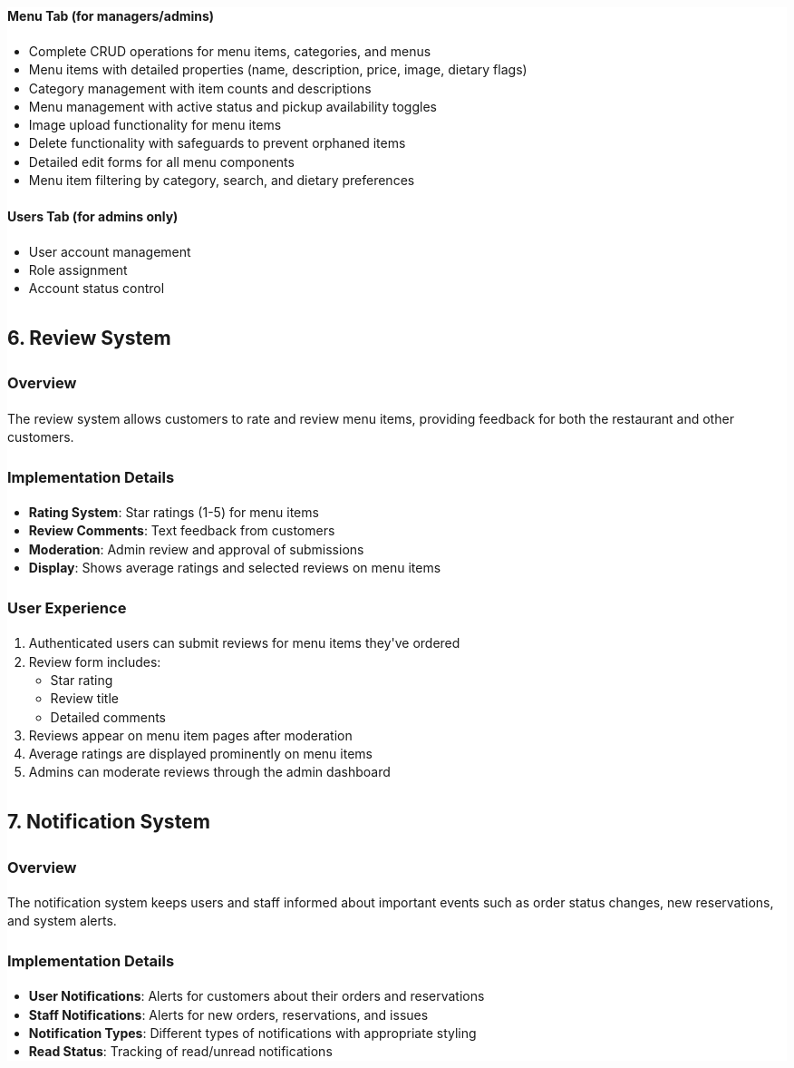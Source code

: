 #### Menu Tab (for managers/admins)
- Complete CRUD operations for menu items, categories, and menus
- Menu items with detailed properties (name, description, price, image, dietary flags)
- Category management with item counts and descriptions
- Menu management with active status and pickup availability toggles
- Image upload functionality for menu items
- Delete functionality with safeguards to prevent orphaned items
- Detailed edit forms for all menu components
- Menu item filtering by category, search, and dietary preferences

#### Users Tab (for admins only)
- User account management
- Role assignment
- Account status control

## 6. Review System

### Overview

The review system allows customers to rate and review menu items, providing feedback for both the restaurant and other customers.

### Implementation Details

- **Rating System**: Star ratings (1-5) for menu items
- **Review Comments**: Text feedback from customers
- **Moderation**: Admin review and approval of submissions
- **Display**: Shows average ratings and selected reviews on menu items

### User Experience

1. Authenticated users can submit reviews for menu items they've ordered
2. Review form includes:
   - Star rating
   - Review title
   - Detailed comments
3. Reviews appear on menu item pages after moderation
4. Average ratings are displayed prominently on menu items
5. Admins can moderate reviews through the admin dashboard

## 7. Notification System

### Overview

The notification system keeps users and staff informed about important events such as order status changes, new reservations, and system alerts.

### Implementation Details

- **User Notifications**: Alerts for customers about their orders and reservations
- **Staff Notifications**: Alerts for new orders, reservations, and issues
- **Notification Types**: Different types of notifications with appropriate styling
- **Read Status**: Tracking of read/unread notifications
